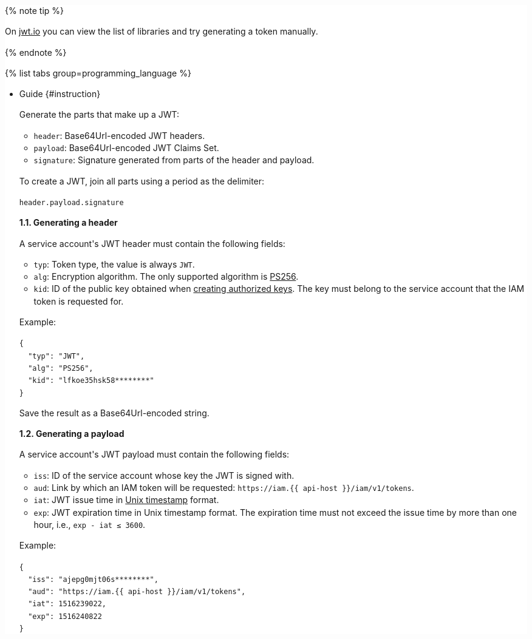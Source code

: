 {% note tip %}

On [jwt.io](https://jwt.io) you can view the list of libraries and try generating a token manually.

{% endnote %}

{% list tabs group=programming_language %}

- Guide {#instruction}

  Generate the parts that make up a JWT:
  * `header`: Base64Url-encoded JWT headers.
  * `payload`: Base64Url-encoded JWT Claims Set.
  * `signature`: Signature generated from parts of the header and payload.

  To create a JWT, join all parts using a period as the delimiter:

  ```
  header.payload.signature
  ```

  **1.1. Generating a header**

  A service account's JWT header must contain the following fields:
  * `typ`: Token type, the value is always `JWT`.
  * `alg`: Encryption algorithm. The only supported algorithm is [PS256](https://tools.ietf.org/html/rfc7518#section-3.5).
  * `kid`: ID of the public key obtained when [creating authorized keys](../authentication/manage-authorized-keys.md#create-authorized-key). The key must belong to the service account that the IAM token is requested for.

  Example:

  ```
  {
    "typ": "JWT",
    "alg": "PS256",
    "kid": "lfkoe35hsk58********"
  }
  ```

  Save the result as a Base64Url-encoded string.

  **1.2. Generating a payload**

  A service account's JWT payload must contain the following fields:
  * `iss`: ID of the service account whose key the JWT is signed with.
  * `aud`: Link by which an IAM token will be requested: `https://iam.{{ api-host }}/iam/v1/tokens`.
  * `iat`: JWT issue time in [Unix timestamp](https://en.wikipedia.org/wiki/Unix_time) format.
  * `exp`: JWT expiration time in Unix timestamp format. The expiration time must not exceed the issue time by more than one hour, i.e., `exp - iat ≤ 3600`.

  Example:

  ```
  {
    "iss": "ajepg0mjt06s********",
    "aud": "https://iam.{{ api-host }}/iam/v1/tokens",
    "iat": 1516239022,
    "exp": 1516240822
  }
  ```
